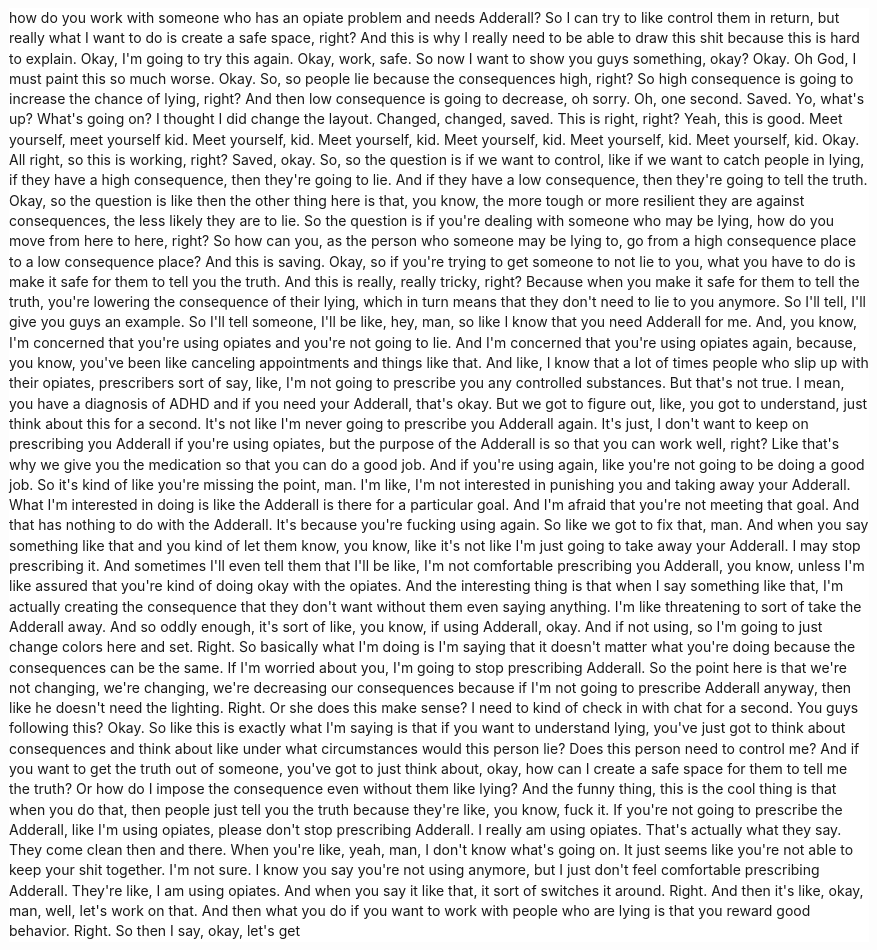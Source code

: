 how do you work with someone who has an opiate problem and needs Adderall? So I can try to like control them in return, but really what I want to do is create a safe space, right? And this is why I really need to be able to draw this shit because this is hard to explain. Okay, I'm going to try this again. Okay, work, safe. So now I want to show you guys something, okay? Okay. Oh God, I must paint this so much worse. Okay. So, so people lie because the consequences high, right? So high consequence is going to increase the chance of lying, right? And then low consequence is going to decrease, oh sorry. Oh, one second. Saved. Yo, what's up? What's going on? I thought I did change the layout. Changed, changed, saved. This is right, right? Yeah, this is good. Meet yourself, meet yourself kid. Meet yourself, kid. Meet yourself, kid. Meet yourself, kid. Meet yourself, kid. Meet yourself, kid. Okay. All right, so this is working, right? Saved, okay. So, so the question is if we want to control, like if we want to catch people in lying, if they have a high consequence, then they're going to lie. And if they have a low consequence, then they're going to tell the truth. Okay, so the question is like then the other thing here is that, you know, the more tough or more resilient they are against consequences, the less likely they are to lie. So the question is if you're dealing with someone who may be lying, how do you move from here to here, right? So how can you, as the person who someone may be lying to, go from a high consequence place to a low consequence place? And this is saving. Okay, so if you're trying to get someone to not lie to you, what you have to do is make it safe for them to tell you the truth. And this is really, really tricky, right? Because when you make it safe for them to tell the truth, you're lowering the consequence of their lying, which in turn means that they don't need to lie to you anymore. So I'll tell, I'll give you guys an example. So I'll tell someone, I'll be like, hey, man, so like I know that you need Adderall for me. And, you know, I'm concerned that you're using opiates and you're not going to lie. And I'm concerned that you're using opiates again, because, you know, you've been like canceling appointments and things like that. And like, I know that a lot of times people who slip up with their opiates, prescribers sort of say, like, I'm not going to prescribe you any controlled substances. But that's not true. I mean, you have a diagnosis of ADHD and if you need your Adderall, that's okay. But we got to figure out, like, you got to understand, just think about this for a second. It's not like I'm never going to prescribe you Adderall again. It's just, I don't want to keep on prescribing you Adderall if you're using opiates, but the purpose of the Adderall is so that you can work well, right? Like that's why we give you the medication so that you can do a good job. And if you're using again, like you're not going to be doing a good job. So it's kind of like you're missing the point, man. I'm like, I'm not interested in punishing you and taking away your Adderall. What I'm interested in doing is like the Adderall is there for a particular goal. And I'm afraid that you're not meeting that goal. And that has nothing to do with the Adderall. It's because you're fucking using again. So like we got to fix that, man. And when you say something like that and you kind of let them know, you know, like it's not like I'm just going to take away your Adderall. I may stop prescribing it. And sometimes I'll even tell them that I'll be like, I'm not comfortable prescribing you Adderall, you know, unless I'm like assured that you're kind of doing okay with the opiates. And the interesting thing is that when I say something like that, I'm actually creating the consequence that they don't want without them even saying anything. I'm like threatening to sort of take the Adderall away. And so oddly enough, it's sort of like, you know, if using Adderall, okay. And if not using, so I'm going to just change colors here and set. Right. So basically what I'm doing is I'm saying that it doesn't matter what you're doing because the consequences can be the same. If I'm worried about you, I'm going to stop prescribing Adderall. So the point here is that we're not changing, we're changing, we're decreasing our consequences because if I'm not going to prescribe Adderall anyway, then like he doesn't need the lighting. Right. Or she does this make sense? I need to kind of check in with chat for a second. You guys following this? Okay. So like this is exactly what I'm saying is that if you want to understand lying, you've just got to think about consequences and think about like under what circumstances would this person lie? Does this person need to control me? And if you want to get the truth out of someone, you've got to just think about, okay, how can I create a safe space for them to tell me the truth? Or how do I impose the consequence even without them like lying? And the funny thing, this is the cool thing is that when you do that, then people just tell you the truth because they're like, you know, fuck it. If you're not going to prescribe the Adderall, like I'm using opiates, please don't stop prescribing Adderall. I really am using opiates. That's actually what they say. They come clean then and there. When you're like, yeah, man, I don't know what's going on. It just seems like you're not able to keep your shit together. I'm not sure. I know you say you're not using anymore, but I just don't feel comfortable prescribing Adderall. They're like, I am using opiates. And when you say it like that, it sort of switches it around. Right. And then it's like, okay, man, well, let's work on that. And then what you do if you want to work with people who are lying is that you reward good behavior. Right. So then I say, okay, let's get